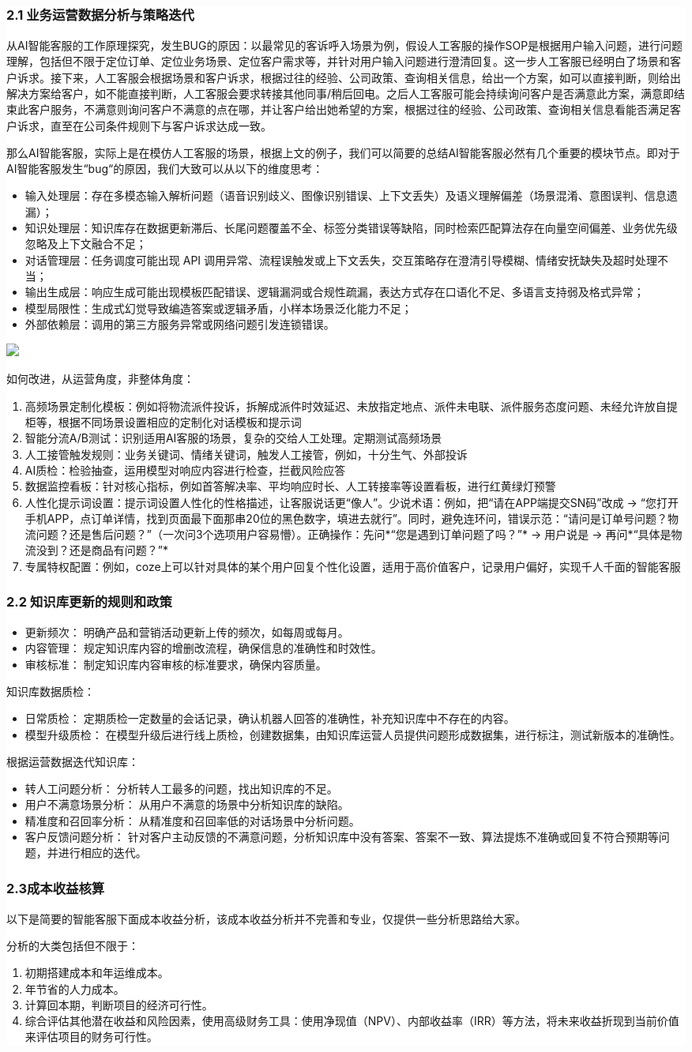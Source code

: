 ### 2.1 业务运营数据分析与策略迭代

从AI智能客服的工作原理探究，发生BUG的原因：以最常见的客诉呼入场景为例，假设人工客服的操作SOP是根据用户输入问题，进行问题理解，包括但不限于定位订单、定位业务场景、定位客户需求等，并针对用户输入问题进行澄清回复。这一步人工客服已经明白了场景和客户诉求。接下来，人工客服会根据场景和客户诉求，根据过往的经验、公司政策、查询相关信息，给出一个方案，如可以直接判断，则给出解决方案给客户，如不能直接判断，人工客服会要求转接其他同事/稍后回电。之后人工客服可能会持续询问客户是否满意此方案，满意即结束此客户服务，不满意则询问客户不满意的点在哪，并让客户给出她希望的方案，根据过往的经验、公司政策、查询相关信息看能否满足客户诉求，直至在公司条件规则下与客户诉求达成一致。

那么AI智能客服，实际上是在模仿人工客服的场景，根据上文的例子，我们可以简要的总结AI智能客服必然有几个重要的模块节点。即对于AI智能客服发生“bug“的原因，我们大致可以从以下的维度思考：

*   输入处理层：存在多模态输入解析问题（语音识别歧义、图像识别错误、上下文丢失）及语义理解偏差（场景混淆、意图误判、信息遗漏）；
*   知识处理层：知识库存在数据更新滞后、长尾问题覆盖不全、标签分类错误等缺陷，同时检索匹配算法存在向量空间偏差、业务优先级忽略及上下文融合不足；
*   对话管理层：任务调度可能出现 API 调用异常、流程误触发或上下文丢失，交互策略存在澄清引导模糊、情绪安抚缺失及超时处理不当；
*   输出生成层：响应生成可能出现模板匹配错误、逻辑漏洞或合规性疏漏，表达方式存在口语化不足、多语言支持弱及格式异常；
*   模型局限性：生成式幻觉导致编造答案或逻辑矛盾，小样本场景泛化能力不足；
*   外部依赖层：调用的第三方服务异常或网络问题引发连锁错误。

![](https://image.woshipm.com/wp-files/2025/03/6EfaZiXXuMdmA8CF9stk.png)

如何改进，从运营角度，非整体角度：

1.  高频场景定制化模板：例如将物流派件投诉，拆解成派件时效延迟、未放指定地点、派件未电联、派件服务态度问题、未经允许放自提柜等，根据不同场景设置相应的定制化对话模板和提示词
2.  智能分流A/B测试：识别适用AI客服的场景，复杂的交给人工处理。定期测试高频场景
3.  人工接管触发规则：业务关键词、情绪关键词，触发人工接管，例如，十分生气、外部投诉
4.  AI质检：检验抽查，运用模型对响应内容进行检查，拦截风险应答
5.  数据监控看板：针对核心指标，例如首答解决率、平均响应时长、人工转接率等设置看板，进行红黄绿灯预警
6.  人性化提示词设置：提示词设置人性化的性格描述，让客服说话更“像人”。少说术语：例如，把“请在APP端提交SN码”改成 → “您打开手机APP，点订单详情，找到页面最下面那串20位的黑色数字，填进去就行”。同时，避免连环问，错误示范：“请问是订单号问题？物流问题？还是售后问题？”（一次问3个选项用户容易懵）。正确操作：先问\*“您是遇到订单问题了吗？”\* → 用户说是 → 再问\*“具体是物流没到？还是商品有问题？”\*
7.  专属特权配置：例如，coze上可以针对具体的某个用户回复个性化设置，适用于高价值客户，记录用户偏好，实现千人千面的智能客服

### 2.2 知识库更新的规则和政策

*   更新频次： 明确产品和营销活动更新上传的频次，如每周或每月。
*   内容管理： 规定知识库内容的增删改流程，确保信息的准确性和时效性。
*   审核标准： 制定知识库内容审核的标准要求，确保内容质量。

知识库数据质检：

*   日常质检： 定期质检一定数量的会话记录，确认机器人回答的准确性，补充知识库中不存在的内容。
*   模型升级质检： 在模型升级后进行线上质检，创建数据集，由知识库运营人员提供问题形成数据集，进行标注，测试新版本的准确性。

根据运营数据迭代知识库：

*   转人工问题分析： 分析转人工最多的问题，找出知识库的不足。
*   用户不满意场景分析： 从用户不满意的场景中分析知识库的缺陷。
*   精准度和召回率分析： 从精准度和召回率低的对话场景中分析问题。
*   客户反馈问题分析： 针对客户主动反馈的不满意问题，分析知识库中没有答案、答案不一致、算法提炼不准确或回复不符合预期等问题，并进行相应的迭代。

### 2.3成本收益核算

以下是简要的智能客服下面成本收益分析，该成本收益分析并不完善和专业，仅提供一些分析思路给大家。

分析的大类包括但不限于：

1.  初期搭建成本和年运维成本。
2.  年节省的人力成本。
3.  计算回本期，判断项目的经济可行性。
4.  综合评估其他潜在收益和风险因素，使用高级财务工具：使用净现值（NPV）、内部收益率（IRR）等方法，将未来收益折现到当前价值来评估项目的财务可行性。
